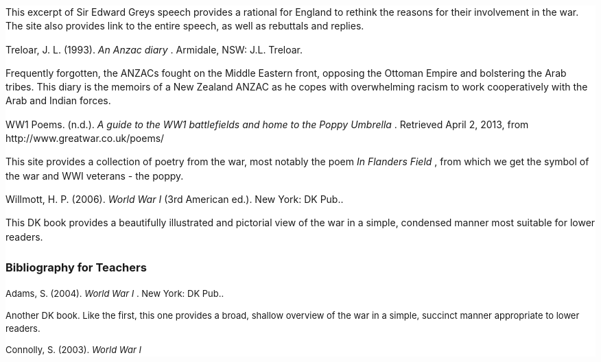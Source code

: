 </p>
<p>
This excerpt of Sir Edward Greys speech provides a rational for England to rethink the reasons for their involvement in the war. The site also provides link to the entire speech, as well as rebuttals and replies.
</p>
<p>
Treloar, J. L. (1993).
<i>
An Anzac diary
</i>
. Armidale, NSW: J.L. Treloar.
</p>
<p>
Frequently forgotten, the ANZACs fought on the Middle Eastern front, opposing the Ottoman Empire and bolstering the Arab tribes. This diary is the memoirs of a New Zealand ANZAC as he copes with overwhelming racism to work cooperatively with the Arab and Indian forces.
</p>
<p>
WW1 Poems. (n.d.).
<i>
A guide to the WW1 battlefields and home to the Poppy Umbrella
</i>
. Retrieved April 2, 2013, from http://www.greatwar.co.uk/poems/
</p>
<p>
This site provides a collection of poetry from the war, most notably the poem
<i>
In Flanders Field
</i>
, from which we get the symbol of the war and WWI veterans - the poppy.
</p>
<p>
Willmott, H. P. (2006).
<i>
World War I
</i>
(3rd American ed.). New York: DK Pub..
</p>
<p>
This DK book provides a beautifully illustrated and pictorial view of the war in a simple, condensed manner most suitable for lower readers.
</p>
</font>
</p>
<h3>
Bibliography for Teachers
</h3>
<font size="-1">
<p>
Adams, S. (2004).
<i>
World War I
</i>
. New York: DK Pub..
</p>
<p>
Another DK book. Like the first, this one provides a broad, shallow overview of the war in a simple, succinct manner appropriate to lower readers.
</p>
<p>
Connolly, S. (2003).
<i>
World War I